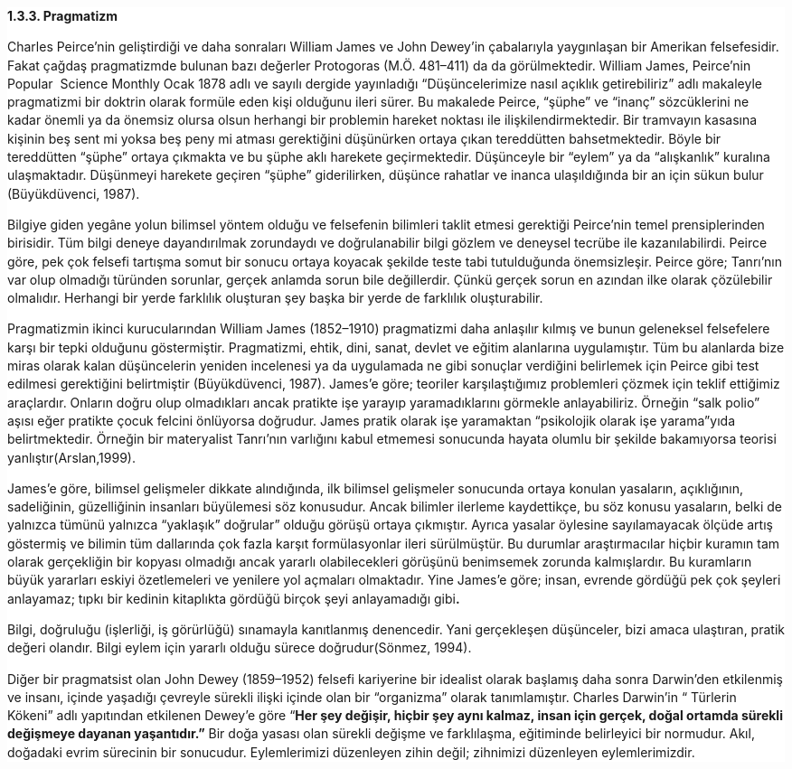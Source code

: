 <strong>1.3.3. Pragmatizm</strong>

Charles Peirce’nin geliştirdiği ve daha sonraları William James ve John Dewey’in çabalarıyla yaygınlaşan bir Amerikan felsefesidir. Fakat çağdaş pragmatizmde bulunan bazı değerler Protogoras (M.Ö. 481–411) da da görülmektedir. William James, Peirce’nin Popular  Science Monthly Ocak 1878 adlı ve sayılı dergide yayınladığı “Düşüncelerimize nasıl açıklık getirebiliriz” adlı makaleyle pragmatizmi bir doktrin olarak formüle eden kişi olduğunu ileri sürer. Bu makalede Peirce, “şüphe” ve “inanç” sözcüklerini ne kadar önemli ya da önemsiz olursa olsun herhangi bir problemin hareket noktası ile ilişkilendirmektedir. Bir tramvayın kasasına kişinin beş sent mi yoksa beş peny mi atması gerektiğini düşünürken ortaya çıkan tereddütten bahsetmektedir. Böyle bir tereddütten “şüphe” ortaya çıkmakta ve bu şüphe aklı harekete geçirmektedir. Düşünceyle bir “eylem” ya da “alışkanlık” kuralına ulaşmaktadır. Düşünmeyi harekete geçiren “şüphe” giderilirken, düşünce rahatlar ve inanca ulaşıldığında bir an için sükun bulur (Büyükdüvenci, 1987).

Bilgiye giden yegâne yolun bilimsel yöntem olduğu ve felsefenin bilimleri taklit etmesi gerektiği Peirce’nin temel prensiplerinden birisidir. Tüm bilgi deneye dayandırılmak zorundaydı ve doğrulanabilir bilgi gözlem ve deneysel tecrübe ile kazanılabilirdi. Peirce göre, pek çok felsefi tartışma somut bir sonucu ortaya koyacak şekilde teste tabi tutulduğunda önemsizleşir. Peirce göre; Tanrı’nın var olup olmadığı türünden sorunlar, gerçek anlamda sorun bile değillerdir. Çünkü gerçek sorun en azından ilke olarak çözülebilir olmalıdır. Herhangi bir yerde farklılık oluşturan şey başka bir yerde de farklılık oluşturabilir.

Pragmatizmin ikinci kurucularından William James (1852–1910) pragmatizmi daha anlaşılır kılmış ve bunun geleneksel felsefelere karşı bir tepki olduğunu göstermiştir. Pragmatizmi, ehtik, dini, sanat, devlet ve eğitim alanlarına uygulamıştır. Tüm bu alanlarda bize miras olarak kalan düşüncelerin yeniden incelenesi ya da uygulamada ne gibi sonuçlar verdiğini belirlemek için Peirce gibi test edilmesi gerektiğini belirtmiştir (Büyükdüvenci, 1987). James’e göre; teoriler karşılaştığımız problemleri çözmek için teklif ettiğimiz araçlardır. Onların doğru olup olmadıkları ancak pratikte işe yarayıp yaramadıklarını görmekle anlayabiliriz. Örneğin “salk polio” aşısı eğer pratikte çocuk felcini önlüyorsa doğrudur. James pratik olarak işe yaramaktan “psikolojik olarak işe yarama”yıda belirtmektedir. Örneğin bir materyalist Tanrı’nın varlığını kabul etmemesi sonucunda hayata olumlu bir şekilde bakamıyorsa teorisi yanlıştır(Arslan,1999).

James’e göre, bilimsel gelişmeler dikkate alındığında, ilk bilimsel gelişmeler sonucunda ortaya konulan yasaların, açıklığının, sadeliğinin, güzelliğinin insanları büyülemesi söz konusudur. Ancak bilimler ilerleme kaydettikçe, bu söz konusu yasaların, belki de yalnızca tümünü yalnızca “yaklaşık” doğrular” olduğu görüşü ortaya çıkmıştır. Ayrıca yasalar öylesine sayılamayacak ölçüde artış göstermiş ve bilimin tüm dallarında çok fazla karşıt formülasyonlar ileri sürülmüştür. Bu durumlar araştırmacılar hiçbir kuramın tam olarak gerçekliğin bir kopyası olmadığı ancak yararlı olabilecekleri görüşünü benimsemek zorunda kalmışlardır. Bu kuramların büyük yararları eskiyi özetlemeleri ve yenilere yol açmaları olmaktadır. Yine James’e göre; insan, evrende gördüğü pek çok şeyleri anlayamaz; tıpkı bir kedinin kitaplıkta gördüğü birçok şeyi anlayamadığı gibi<strong>.</strong>

Bilgi, doğruluğu (işlerliği, iş görürlüğü) sınamayla kanıtlanmış denencedir. Yani gerçekleşen düşünceler, bizi amaca ulaştıran, pratik değeri olandır. Bilgi eylem için yararlı olduğu sürece doğrudur(Sönmez, 1994).

Diğer bir pragmatsist olan John Dewey (1859–1952) felsefi kariyerine bir idealist olarak başlamış daha sonra Darwin’den etkilenmiş ve insanı, içinde yaşadığı çevreyle sürekli ilişki içinde olan bir “organizma” olarak tanımlamıştır. Charles Darwin’in “ Türlerin Kökeni” adlı yapıtından etkilenen Dewey’e göre “<strong>Her şey değişir, hiçbir şey aynı kalmaz, insan için gerçek, doğal ortamda sürekli değişmeye dayanan yaşantıdır.”</strong> Bir doğa yasası olan sürekli değişme ve farklılaşma, eğitiminde belirleyici bir normudur. Akıl, doğadaki evrim sürecinin bir sonucudur. Eylemlerimizi düzenleyen zihin değil; zihnimizi düzenleyen eylemlerimizdir.
